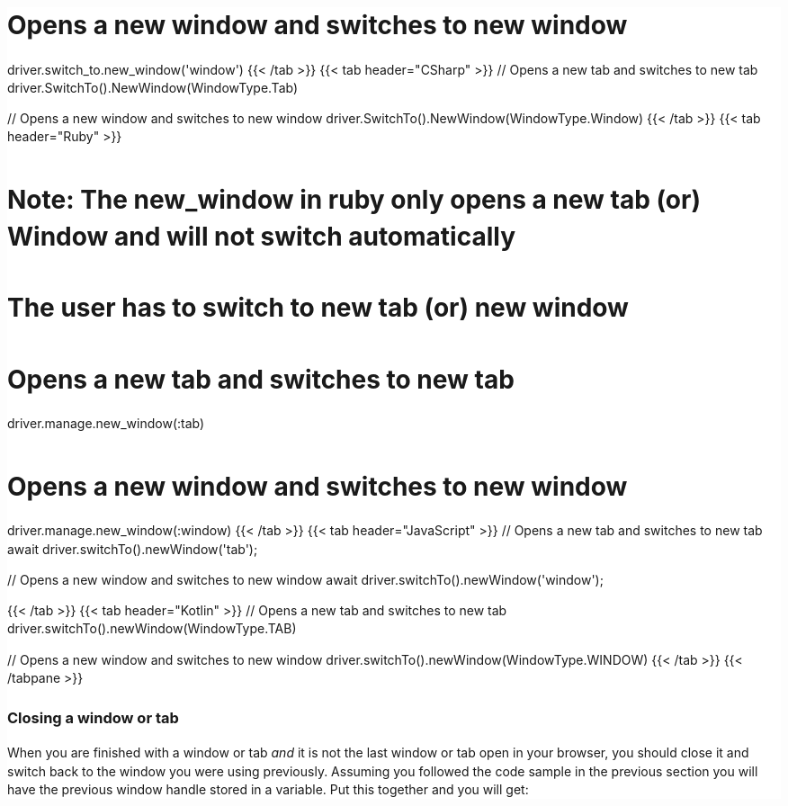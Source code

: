 # Opens a new window and switches to new window
driver.switch_to.new_window('window')
  {{< /tab >}}
  {{< tab header="CSharp" >}}
// Opens a new tab and switches to new tab
driver.SwitchTo().NewWindow(WindowType.Tab)

// Opens a new window and switches to new window
driver.SwitchTo().NewWindow(WindowType.Window)
  {{< /tab >}}
  {{< tab header="Ruby" >}}
# Note: The new_window in ruby only opens a new tab (or) Window and will not switch automatically
# The user has to switch to new tab (or) new window

# Opens a new tab and switches to new tab
driver.manage.new_window(:tab)

# Opens a new window and switches to new window
driver.manage.new_window(:window)
  {{< /tab >}}
  {{< tab header="JavaScript" >}}
// Opens a new tab and switches to new tab
await driver.switchTo().newWindow('tab');

// Opens a new window and switches to new window
await driver.switchTo().newWindow('window');

  {{< /tab >}}
  {{< tab header="Kotlin" >}}
// Opens a new tab and switches to new tab
driver.switchTo().newWindow(WindowType.TAB)

// Opens a new window and switches to new window
driver.switchTo().newWindow(WindowType.WINDOW)
  {{< /tab >}}
{{< /tabpane >}}

### Closing a window or tab

When you are finished with a window or tab _and_ it is not the
last window or tab open in your browser, you should close it and switch
back to the window you were using previously.  Assuming you followed the
code sample in the previous section you will have the previous window
handle stored in a variable. Put this together and you will get:
